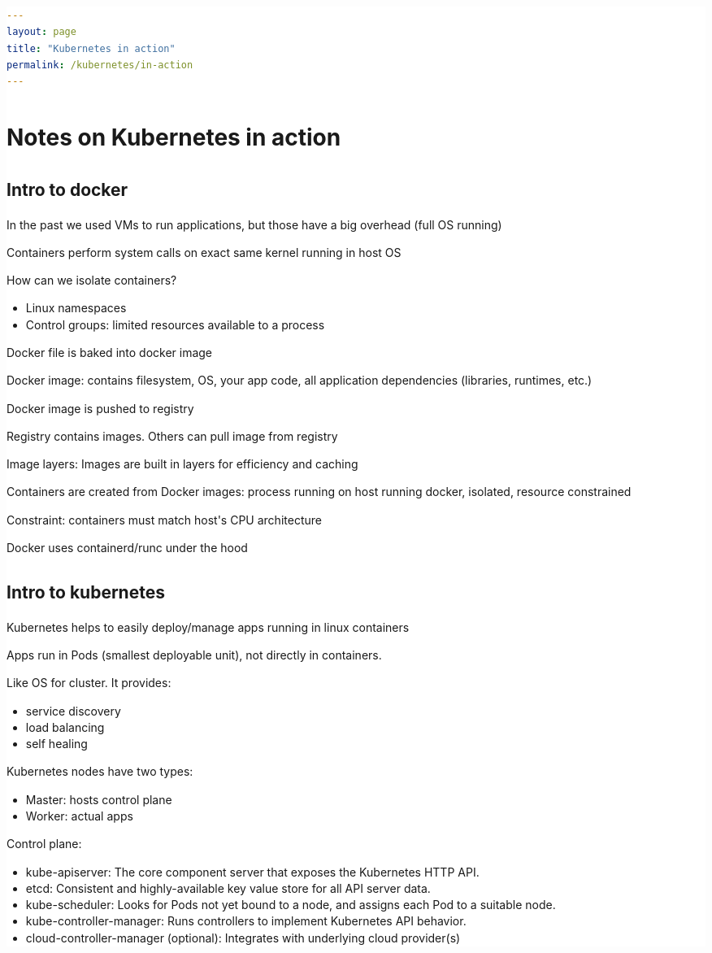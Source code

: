 ```yaml
---
layout: page
title: "Kubernetes in action"
permalink: /kubernetes/in-action
---
```


# Notes on Kubernetes in action

## Intro to docker
In the past we used VMs to run applications, but those have a big overhead (full OS running)

Containers perform system calls on exact same kernel running in host OS

How can we isolate containers?
- Linux namespaces
- Control groups: limited resources available to a process

Docker file is baked into docker image

Docker image: contains filesystem, OS, your app code, all application dependencies (libraries, runtimes, etc.)

Docker image is pushed to registry

Registry contains images. Others can pull image from registry

Image layers: Images are built in layers for efficiency and caching

Containers are created from Docker images: process running on host running docker, isolated, resource constrained

Constraint: containers must match host's CPU architecture

Docker uses containerd/runc under the hood

## Intro to kubernetes
Kubernetes helps to easily deploy/manage apps running in linux containers

Apps run in Pods (smallest deployable unit), not directly in containers.

Like OS for cluster. It provides:
- service discovery
- load balancing
- self healing

Kubernetes nodes have two types:
- Master: hosts control plane
- Worker: actual apps

Control plane:
- kube-apiserver: The core component server that exposes the Kubernetes HTTP API.
- etcd: Consistent and highly-available key value store for all API server data.
- kube-scheduler: Looks for Pods not yet bound to a node, and assigns each Pod to a suitable node.
- kube-controller-manager: Runs controllers to implement Kubernetes API behavior.
- cloud-controller-manager (optional): Integrates with underlying cloud provider(s)
